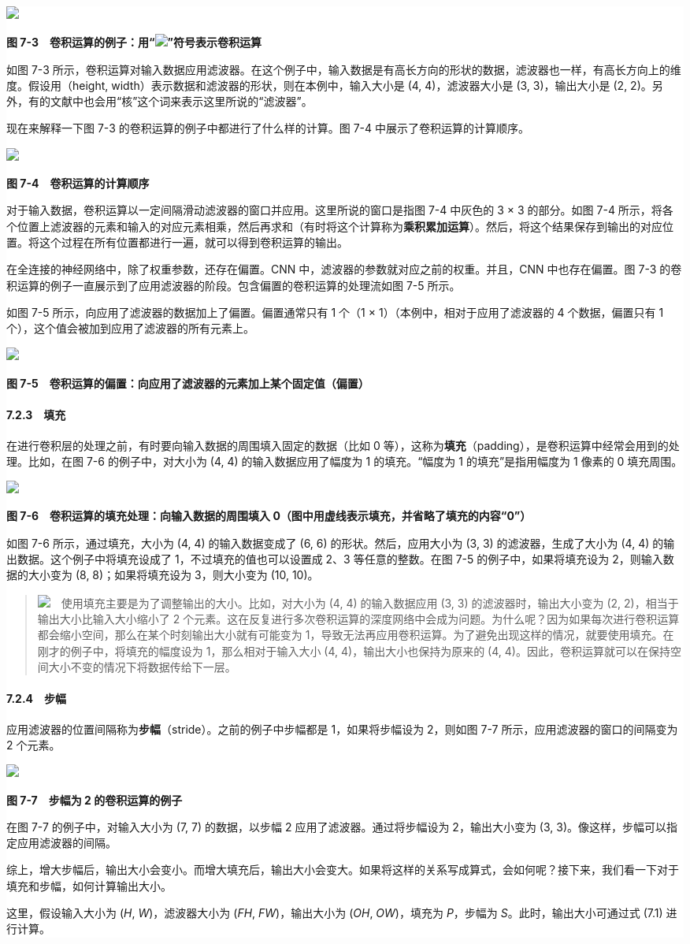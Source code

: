 ![](http://image.colinsford.top/images/DeepLearning-Python/00282.jpeg)

**图 7-3　卷积运算的例子：用“**![](http://image.colinsford.top/images/DeepLearning-Python/00283.gif)**”符号表示卷积运算**

如图 7-3 所示，卷积运算对输入数据应用滤波器。在这个例子中，输入数据是有高长方向的形状的数据，滤波器也一样，有高长方向上的维度。假设用（height, width）表示数据和滤波器的形状，则在本例中，输入大小是 \(4, 4\)，滤波器大小是 \(3, 3\)，输出大小是 \(2, 2\)。另外，有的文献中也会用“核”这个词来表示这里所说的“滤波器”。

现在来解释一下图 7-3 的卷积运算的例子中都进行了什么样的计算。图 7-4 中展示了卷积运算的计算顺序。

![](http://image.colinsford.top/images/DeepLearning-Python/00284.jpeg)

**图 7-4　卷积运算的计算顺序**

对于输入数据，卷积运算以一定间隔滑动滤波器的窗口并应用。这里所说的窗口是指图 7-4 中灰色的 3 × 3 的部分。如图 7-4 所示，将各个位置上滤波器的元素和输入的对应元素相乘，然后再求和（有时将这个计算称为**乘积累加运算**）。然后，将这个结果保存到输出的对应位置。将这个过程在所有位置都进行一遍，就可以得到卷积运算的输出。

在全连接的神经网络中，除了权重参数，还存在偏置。CNN 中，滤波器的参数就对应之前的权重。并且，CNN 中也存在偏置。图 7-3 的卷积运算的例子一直展示到了应用滤波器的阶段。包含偏置的卷积运算的处理流如图 7-5 所示。

如图 7-5 所示，向应用了滤波器的数据加上了偏置。偏置通常只有 1 个（1 × 1）（本例中，相对于应用了滤波器的 4 个数据，偏置只有 1 个），这个值会被加到应用了滤波器的所有元素上。

![](http://image.colinsford.top/images/DeepLearning-Python/00285.jpeg)

**图 7-5　卷积运算的偏置：向应用了滤波器的元素加上某个固定值（偏置）**

#### 7.2.3　填充

在进行卷积层的处理之前，有时要向输入数据的周围填入固定的数据（比如 0 等），这称为**填充**（padding），是卷积运算中经常会用到的处理。比如，在图 7-6 的例子中，对大小为 \(4, 4\) 的输入数据应用了幅度为 1 的填充。“幅度为 1 的填充”是指用幅度为 1 像素的 0 填充周围。

![](http://image.colinsford.top/images/DeepLearning-Python/00286.jpeg)

**图 7-6　卷积运算的填充处理：向输入数据的周围填入 0（图中用虚线表示填充，并省略了填充的内容“0”）**

如图 7-6 所示，通过填充，大小为 \(4, 4\) 的输入数据变成了 \(6, 6\) 的形状。然后，应用大小为 \(3, 3\) 的滤波器，生成了大小为 \(4, 4\) 的输出数据。这个例子中将填充设成了 1，不过填充的值也可以设置成 2、3 等任意的整数。在图 7-5 的例子中，如果将填充设为 2，则输入数据的大小变为 \(8, 8\)；如果将填充设为 3，则大小变为 \(10, 10\)。

> ![](http://image.colinsford.top/images/DeepLearning-Python/00001.jpeg)　使用填充主要是为了调整输出的大小。比如，对大小为 \(4, 4\) 的输入数据应用 \(3, 3\) 的滤波器时，输出大小变为 \(2, 2\)，相当于输出大小比输入大小缩小了 2 个元素。这在反复进行多次卷积运算的深度网络中会成为问题。为什么呢？因为如果每次进行卷积运算都会缩小空间，那么在某个时刻输出大小就有可能变为 1，导致无法再应用卷积运算。为了避免出现这样的情况，就要使用填充。在刚才的例子中，将填充的幅度设为 1，那么相对于输入大小 \(4, 4\)，输出大小也保持为原来的 \(4, 4\)。因此，卷积运算就可以在保持空间大小不变的情况下将数据传给下一层。

#### 7.2.4　步幅

应用滤波器的位置间隔称为**步幅**（stride）。之前的例子中步幅都是 1，如果将步幅设为 2，则如图 7-7 所示，应用滤波器的窗口的间隔变为 2 个元素。

![](http://image.colinsford.top/images/DeepLearning-Python/00287.jpeg)

**图 7-7　步幅为 2 的卷积运算的例子**

在图 7-7 的例子中，对输入大小为 \(7, 7\) 的数据，以步幅 2 应用了滤波器。通过将步幅设为 2，输出大小变为 \(3, 3\)。像这样，步幅可以指定应用滤波器的间隔。

综上，增大步幅后，输出大小会变小。而增大填充后，输出大小会变大。如果将这样的关系写成算式，会如何呢？接下来，我们看一下对于填充和步幅，如何计算输出大小。

这里，假设输入大小为 \(_H_, _W_\)，滤波器大小为 \(_FH_, _FW_\)，输出大小为 \(_OH_, _OW_\)，填充为 _P_，步幅为 _S_。此时，输出大小可通过式 \(7.1\) 进行计算。
